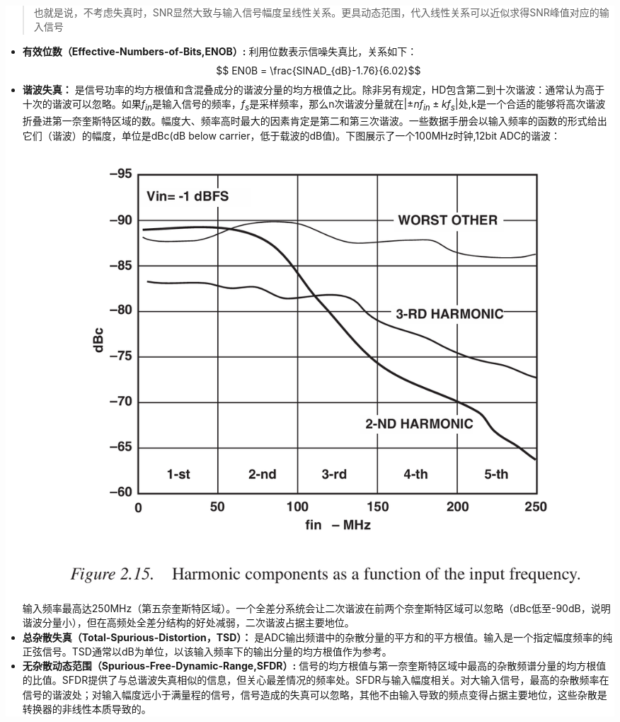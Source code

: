 >也就是说，不考虑失真时，SNR显然大致与输入信号幅度呈线性关系。更具动态范围，代入线性关系可以近似求得SNR峰值对应的输入信号

- **有效位数（Effective-Numbers-of-Bits,ENOB）:** 利用位数表示信噪失真比，关系如下：
$$ EN0B = \frac{SINAD_{dB}-1.76}{6.02}$$
- **谐波失真：** 是信号功率的均方根值和含混叠成分的谐波分量的均方根值之比。除非另有规定，HD包含第二到十次谐波：通常认为高于十次的谐波可以忽略。如果$f_{in}$是输入信号的频率，$f_s$是采样频率，那么n次谐波分量就在$|\pm nf_{in} \pm kf_{s}|$处,k是一个合适的能够将高次谐波折叠进第一奈奎斯特区域的数。幅度大、频率高时最大的因素肯定是第二和第三次谐波。一些数据手册会以输入频率的函数的形式给出它们（谐波）的幅度，单位是dBc(dB below carrier，低于载波的dB值)。下图展示了一个100MHz时钟,12bit ADC的谐波：![harmonic](image-13.png)
输入频率最高达250MHz（第五奈奎斯特区域）。一个全差分系统会让二次谐波在前两个奈奎斯特区域可以忽略（dBc低至-90dB，说明谐波分量小），但在高频处全差分结构的好处减弱，二次谐波占据主要地位。
- **总杂散失真（Total-Spurious-Distortion，TSD）：** 是ADC输出频谱中的杂散分量的平方和的平方根值。输入是一个指定幅度频率的纯正弦信号。TSD通常以dB为单位，以该输入频率下的输出分量的均方根值作为参考。
- **无杂散动态范围（Spurious-Free-Dynamic-Range,SFDR）:** 信号的均方根值与第一奈奎斯特区域中最高的杂散频谱分量的均方根值的比值。SFDR提供了与总谐波失真相似的信息，但关心最差情况的频率处。SFDR与输入幅度相关。对大输入信号，最高的杂散频率在信号的谐波处；对输入幅度远小于满量程的信号，信号造成的失真可以忽略，其他不由输入导致的频点变得占据主要地位，这些杂散是转换器的非线性本质导致的。